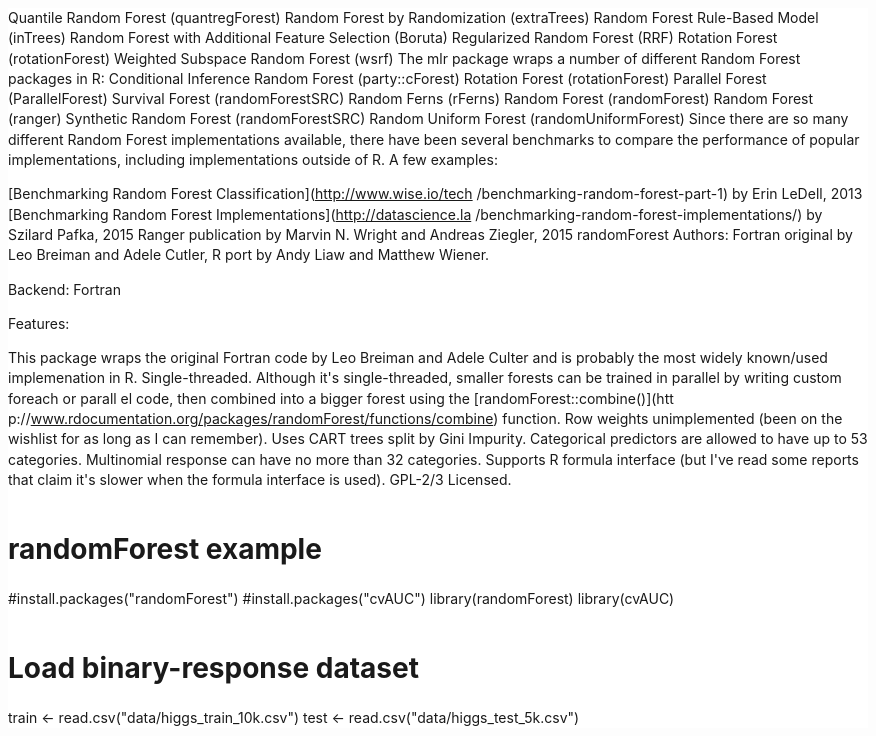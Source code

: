 Quantile Random Forest (quantregForest)
Random Forest by Randomization (extraTrees)
Random Forest Rule-Based Model (inTrees)
Random Forest with Additional Feature Selection (Boruta)
Regularized Random Forest (RRF)
Rotation Forest (rotationForest)
Weighted Subspace Random Forest (wsrf)
The mlr package wraps a number of different Random Forest packages in R:
Conditional Inference Random Forest (party::cForest)
Rotation Forest (rotationForest)
Parallel Forest (ParallelForest)
Survival Forest (randomForestSRC)
Random Ferns (rFerns)
Random Forest (randomForest)
Random Forest (ranger)
Synthetic Random Forest (randomForestSRC)
Random Uniform Forest (randomUniformForest)
Since there are so many different Random Forest implementations available, there have been several benchmarks to compare the performance of popular implementations, including implementations outside of R. A few examples:

[Benchmarking Random Forest Classification](http://www.wise.io/tech /benchmarking-random-forest-part-1) by Erin LeDell, 2013
[Benchmarking Random Forest Implementations](http://datascience.la /benchmarking-random-forest-implementations/) by Szilard Pafka, 2015
Ranger publication by Marvin N. Wright and Andreas Ziegler, 2015
randomForest
Authors: Fortran original by Leo Breiman and Adele Cutler, R port by Andy Liaw and Matthew Wiener.

Backend: Fortran

Features:

This package wraps the original Fortran code by Leo Breiman and Adele Culter and is probably the most widely known/used implemenation in R.
Single-threaded.
Although it's single-threaded, smaller forests can be trained in parallel by writing custom foreach or parall el code, then combined into a bigger forest using the [randomForest::combine()](htt p://www.rdocumentation.org/packages/randomForest/functions/combine) function.
Row weights unimplemented (been on the wishlist for as long as I can remember).
Uses CART trees split by Gini Impurity.
Categorical predictors are allowed to have up to 53 categories.
Multinomial response can have no more than 32 categories.
Supports R formula interface (but I've read some reports that claim it's slower when the formula interface is used).
GPL-2/3 Licensed.
# randomForest example
#install.packages("randomForest")
#install.packages("cvAUC")
library(randomForest)
library(cvAUC)
# Load binary-response dataset
train <- read.csv("data/higgs_train_10k.csv")
test <- read.csv("data/higgs_test_5k.csv")
